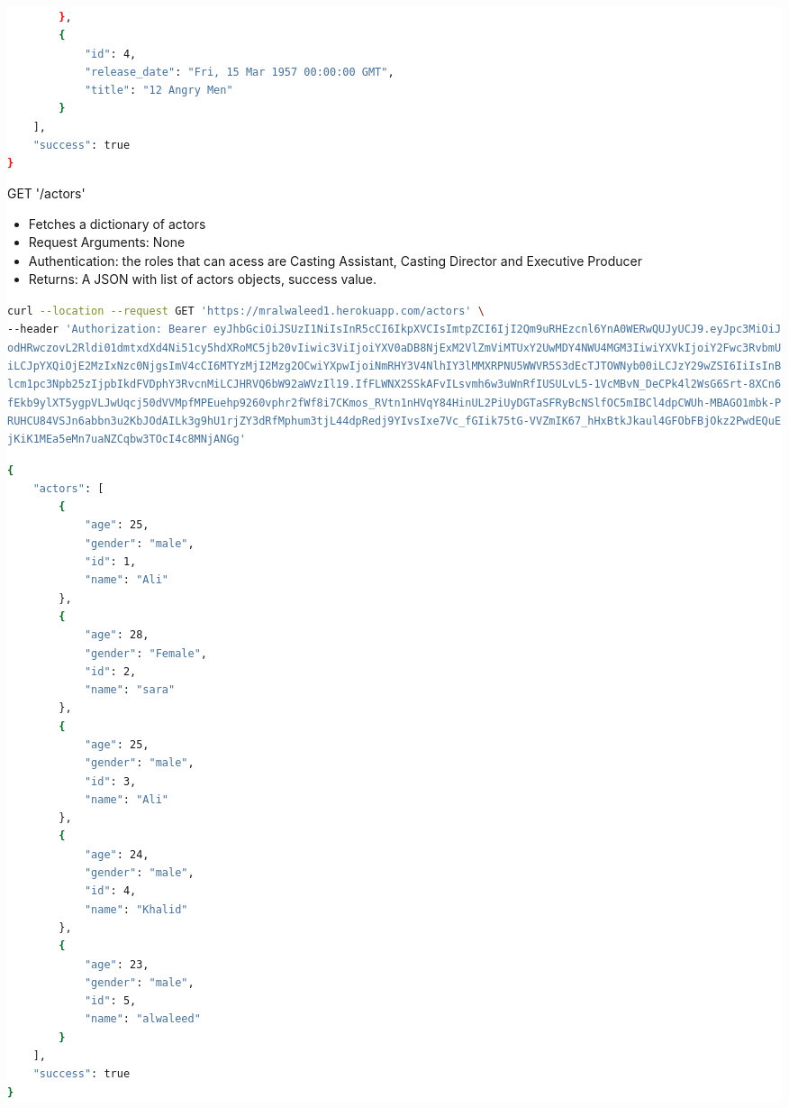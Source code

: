 ```bash
        },
        {
            "id": 4,
            "release_date": "Fri, 15 Mar 1957 00:00:00 GMT",
            "title": "12 Angry Men"
        }
    ],
    "success": true
}
```

GET '/actors'
- Fetches a dictionary of actors 
- Request Arguments: None
- Authentication: the roles that can acess are Casting Assistant, Casting Director and Executive Producer
- Returns: A JSON with list of actors objects, success value.
```bash
curl --location --request GET 'https://mralwaleed1.herokuapp.com/actors' \
--header 'Authorization: Bearer eyJhbGciOiJSUzI1NiIsInR5cCI6IkpXVCIsImtpZCI6IjI2Qm9uRHEzcnl6YnA0WERwQUJyUCJ9.eyJpc3MiOiJodHRwczovL2Rldi01dmtxdXd4Ni51cy5hdXRoMC5jb20vIiwic3ViIjoiYXV0aDB8NjExM2VlZmViMTUxY2UwMDY4NWU4MGM3IiwiYXVkIjoiY2Fwc3RvbmUiLCJpYXQiOjE2MzIxNzc0NjgsImV4cCI6MTYzMjI2Mzg2OCwiYXpwIjoiNmRHY3V4NlhIY3lMMXRPNU5WWVR5S3dEcTJTOWNyb00iLCJzY29wZSI6IiIsInBlcm1pc3Npb25zIjpbIkdFVDphY3RvcnMiLCJHRVQ6bW92aWVzIl19.IfFLWNX2SSkAFvILsvmh6w3uWnRfIUSULvL5-1VcMBvN_DeCPk4l2WsG6Srt-8XCn6fEkb9ylXT5ygpVLJwUqcj50dVVMpfMPEuehp9260vphr2fWf8i7CKmos_RVtn1nHVqY84HinUL2PiUyDGTaSFRyBcNSlfOC5mIBCl4dpCWUh-MBAGO1mbk-PRUHCU84VSJn6abbn3u2KbJOdAILk3g9hU1rjZY3dRfMphum3tjL44dpRedj9YIvsIxe7Vc_fGIik75tG-VVZmIK67_hHxBtkJkaul4GFObFBjOkz2PwdEQuEjKiK1MEa5eMn7uaNZCqbw3TOcI4c8MNjANGg'
```
```bash
{
    "actors": [
        {
            "age": 25,
            "gender": "male",
            "id": 1,
            "name": "Ali"
        },
        {
            "age": 28,
            "gender": "Female",
            "id": 2,
            "name": "sara"
        },
        {
            "age": 25,
            "gender": "male",
            "id": 3,
            "name": "Ali"
        },
        {
            "age": 24,
            "gender": "male",
            "id": 4,
            "name": "Khalid"
        },
        {
            "age": 23,
            "gender": "male",
            "id": 5,
            "name": "alwaleed"
        }
    ],
    "success": true
}
```